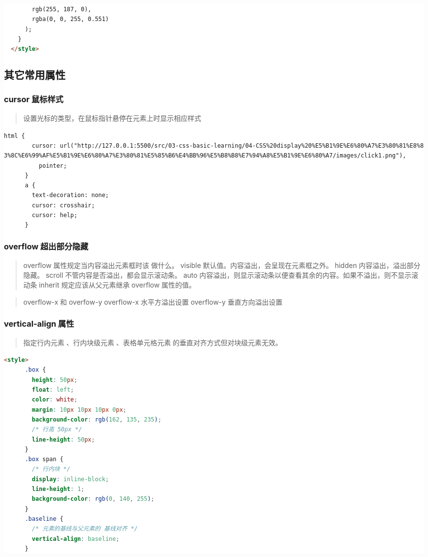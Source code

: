 ```html
        rgb(255, 187, 0),
        rgba(0, 0, 255, 0.551)
      );
    }
  </style>
  ```

## 其它常用属性

### cursor 鼠标样式

> 设置光标的类型，在鼠标指针悬停在元素上时显示相应样式

```html
html {
        cursor: url("http://127.0.0.1:5500/src/03-css-basic-learning/04-CSS%20display%20%E5%B1%9E%E6%80%A7%E3%80%81%E8%83%8C%E6%99%AF%E5%B1%9E%E6%80%A7%E3%80%81%E5%85%B6%E4%BB%96%E5%B8%B8%E7%94%A8%E5%B1%9E%E6%80%A7/images/click1.png"),
          pointer;
      }
      a {
        text-decoration: none;
        cursor: crosshair;
        cursor: help;
      }
```
### overflow 超出部分隐藏

> overflow 属性规定当内容溢出元素框时该 做什么。
> visible	默认值。内容溢出，会呈现在元素框之外。
> hidden	内容溢出，溢出部分隐藏。
> scroll	不管内容是否溢出，都会显示滚动条。
> auto	内容溢出，则显示滚动条以便查看其余的内容。如果不溢出，则不显示滚动条
> inherit	规定应该从父元素继承 overflow 属性的值。

> overflow-x 和 overfow-y
> overflow-x 水平方溢出设置
> overflow-y 垂直方向溢出设置

### vertical-align 属性

> 指定行内元素 、行内块级元素 、表格单元格元素 的垂直对齐方式但对块级元素无效。

```html
<style>
      .box {
        height: 50px;
        float: left;
        color: white;
        margin: 10px 10px 10px 0px;
        background-color: rgb(162, 135, 235);
        /* 行高 50px */
        line-height: 50px;
      }
      .box span {
        /* 行内块 */
        display: inline-block;
        line-height: 1;
        background-color: rgb(0, 140, 255);
      }
      .baseline {
        /* 元素的基线与父元素的 基线对齐 */
        vertical-align: baseline;
      }
```